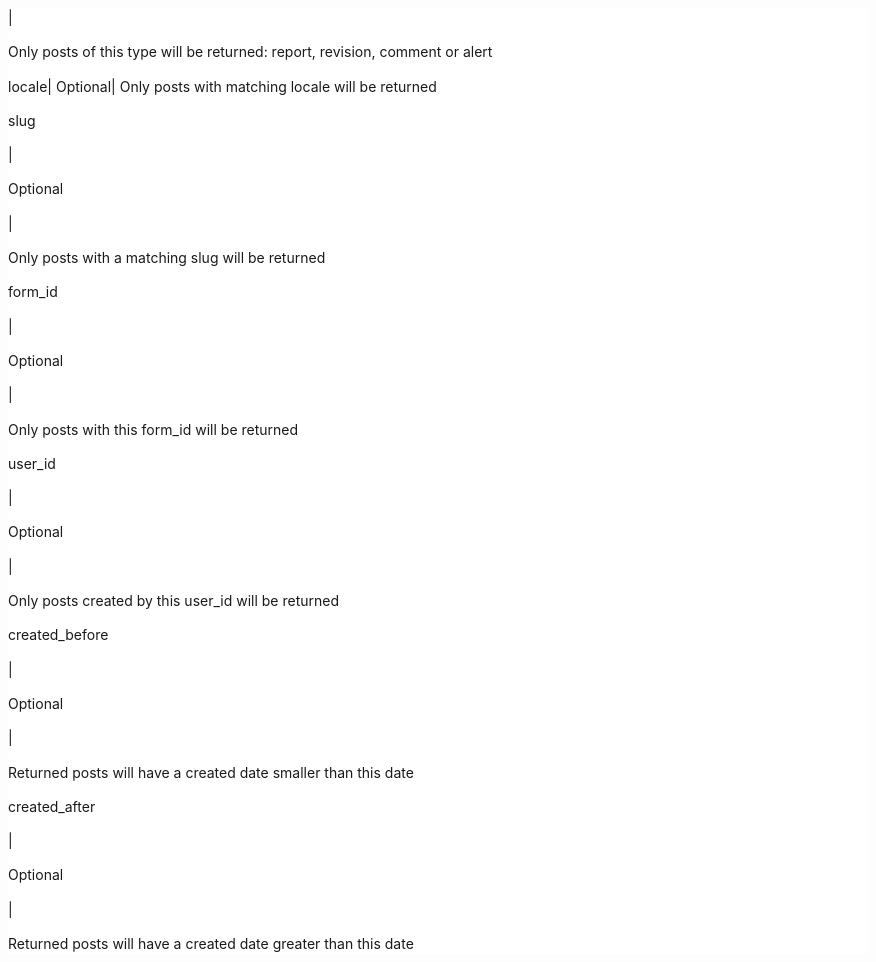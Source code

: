 |

Only posts of this type will be returned: report, revision, comment or alert  
  
locale| Optional| Only posts with matching locale will be returned  
  
slug

|

Optional

|

Only posts with a matching slug will be returned  
  
form_id

|

Optional

|

Only posts with this form_id will be returned  
  
user_id

|

Optional

|

Only posts created by this user_id will be returned  
  
created_before

|

Optional

|

Returned posts will have a created date smaller than this date  
  
created_after

|

Optional

|

Returned posts will have a created date greater than this date  
  